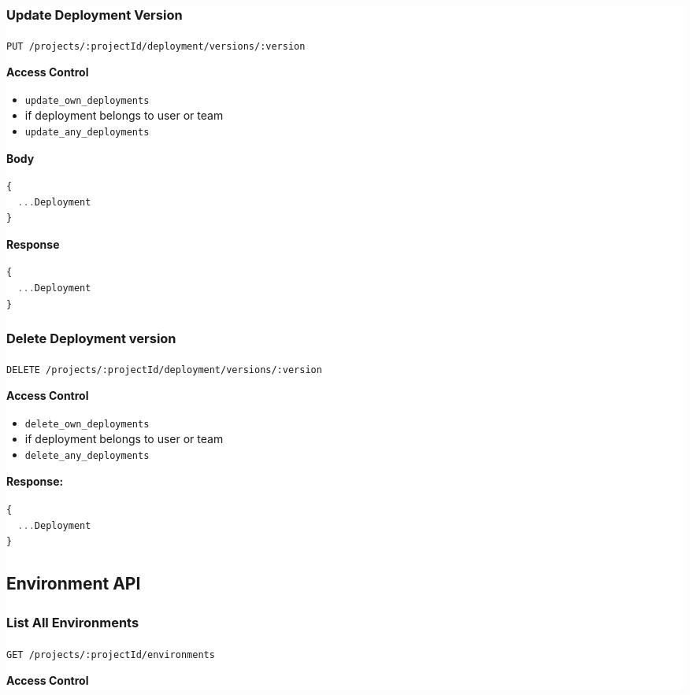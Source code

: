 ### Update Deployment Version

```
PUT /projects/:projectId/deployment/versions/:version
```

**Access Control**

- `update_own_deployments`
- if deployment belongs to user or team
- `update_any_deployments`

**Body**

```js
{
  ...Deployment
}
```

**Response**

```js
{
  ...Deployment
}
```

### Delete Deployment version

```
DELETE /projects/:projectId/deployment/versions/:version
```

**Access Control**

- `delete_own_deployments`
- if deployment belongs to user or team
- `delete_any_deployments`

**Response:**

```js
{
  ...Deployment
}
```

## Environment API

### List All Environments

```
GET /projects/:projectId/environments
```

**Access Control**
